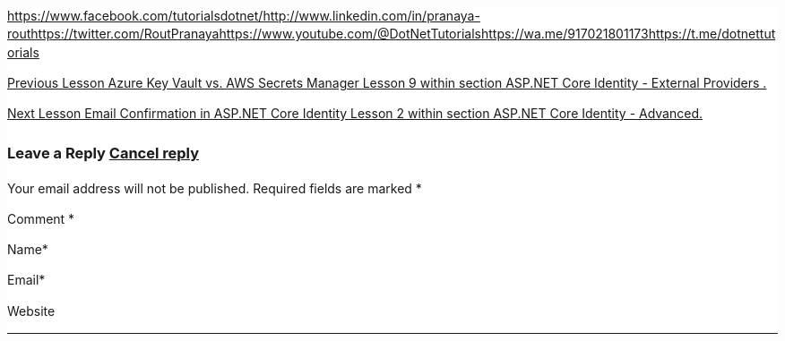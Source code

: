 https://www.facebook.com/tutorialsdotnet/http://www.linkedin.com/in/pranaya-routhttps://twitter.com/RoutPranayahttps://www.youtube.com/@DotNetTutorialshttps://wa.me/917021801173https://t.me/dotnettutorials

[Previous Lesson
Azure Key Vault vs. AWS Secrets Manager
Lesson 9 within section ASP.NET Core Identity - External Providers .](https://dotnettutorials.net/lesson/azure-key-vault-vs-aws-secrets-manager/)

[Next Lesson
Email Confirmation in ASP.NET Core Identity
Lesson 2 within section ASP.NET Core Identity - Advanced.](https://dotnettutorials.net/lesson/email-confirmation-in-asp-net-core-identity/)

### Leave a Reply [Cancel reply](/lesson/configuring-email-service-in-asp-net-core-identity/#respond)

Your email address will not be published. Required fields are marked \*

Comment \* 

Name\*

Email\*

Website

---